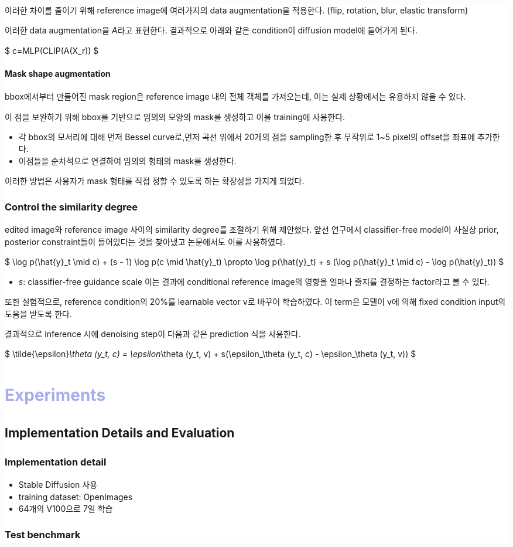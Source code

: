이러한 차이를 줄이기 위해 reference image에 여러가지의 data augmentation을 적용한다. (flip, rotation, blur, elastic transform) 

이러한 data augmentation을 $A$라고 표현한다. 결과적으로 아래와 같은 condition이 diffusion model에 들어가게 된다.

$
c=MLP(CLIP(A(X_r))
$

#### Mask shape augmentation

bbox에서부터 만들어진 mask region은 reference image 내의 전체 객체를 가져오는데, 이는 실제 상황에서는 유용하지 않을 수 있다.

이 점을 보완하기 위해 bbox를 기반으로 임의의 모양의 mask를 생성하고 이를 training에 사용한다.

- 각 bbox의 모서리에 대해 먼저 Bessel curve로,먼저 곡선 위에서 20개의 점을 sampling한 후 무작위로 1~5 pixel의 offset을 좌표에 추가한다.
- 이점들을 순차적으로 연결하여 임의의 형태의 mask를 생성한다.

이러한 방법은 사용자가 mask 형태를 직접 정할 수 있도록 하는 확장성을 가지게 되었다.
### Control the similarity degree

edited image와 reference image 사이의 similarity degree를 조절하기 위해 제안했다. 
앞선 연구에서 classifier-free model이 사실상 prior, posterior constraint들이 들어있다는 것을 찾아냈고 논문에서도 이를 사용하였다.

$
\log p(\hat{y}_t \mid c) + (s - 1) \log p(c \mid \hat{y}_t) \propto \log p(\hat{y}_t) + s (\log p(\hat{y}_t \mid c) - \log p(\hat{y}_t))
$

- $s$: classifier-free guidance scale
이는 결과에 conditional reference image의 영향을 얼마나 줄지를 결정하는 factor라고 볼 수 있다.

또한 실험적으로, reference condition의 20%를 learnable vector v로 바꾸어 학습하였다. 이 term은 모델이 v에 의해 fixed condition input의 도움을 받도록 한다.

결과적으로 inference 시에 denoising step이 다음과 같은 prediction 식을 사용한다.

$
\tilde{\epsilon}_\theta (y_t, c) = \epsilon_\theta (y_t, v) + s(\epsilon_\theta (y_t, c) - \epsilon_\theta (y_t, v))
$


# **<span style="color: #a6acec">Experiments</span>**

## Implementation Details and Evaluation

### Implementation detail

- Stable Diffusion 사용
- training dataset: OpenImages
- 64개의 V100으로 7일 학습

### Test benchmark
